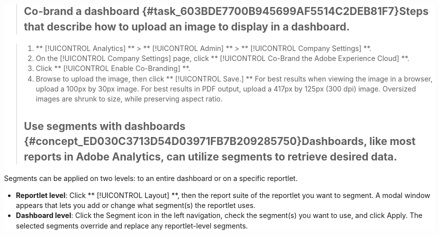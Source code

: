 >## Co-brand a dashboard {#task_603BDE7700B945699AF5514C2DEB81F7}Steps that describe how to upload an image to display in a dashboard.


>1. ** [!UICONTROL  Analytics] ** > ** [!UICONTROL  Admin] ** > ** [!UICONTROL  Company Settings] **.
>1. On the [!UICONTROL  Company Settings] page, click ** [!UICONTROL  Co-Brand the Adobe Experience Cloud] **.
>1. Click ** [!UICONTROL  Enable Co-Branding] **.
>1. Browse to upload the image, then click ** [!UICONTROL  Save.] **
>   For best results when viewing the image in a browser, upload a 100px by 30px image. For best results in PDF output, upload a 417px by 125px (300 dpi) image. Oversized images are shrunk to size, while preserving aspect ratio. 
>
>## Use segments with dashboards {#concept_ED030C3713D54D03971FB7B209285750}Dashboards, like most reports in Adobe Analytics, can utilize segments to retrieve desired data.

Segments can be applied on two levels: to an entire dashboard or on a specific reportlet. 

* **Reportlet level**: Click ** [!UICONTROL  Layout] **, then the report suite of the reportlet you want to segment. A modal window appears that lets you add or change what segment(s) the reportlet uses.
* **Dashboard level**: Click the Segment icon in the left navigation, check the segment(s) you want to use, and click Apply. The selected segments override and replace any reportlet-level segments.
